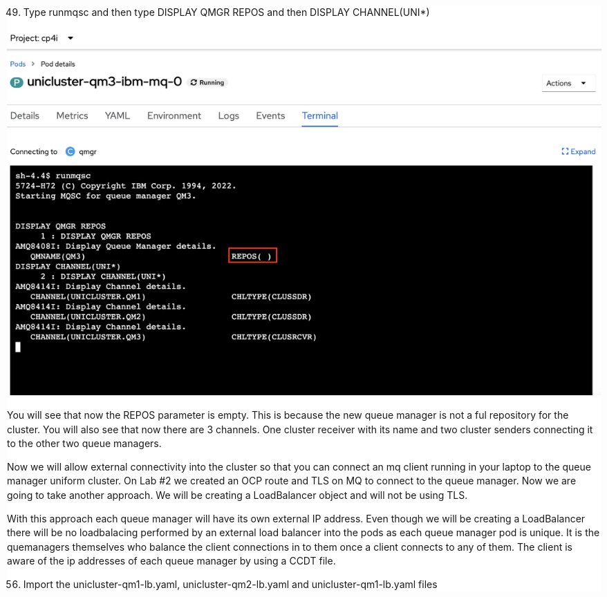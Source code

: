 49. Type runmqsc and then type DISPLAY QMGR REPOS and then DISPLAY CHANNEL(UNI*)

 ![](images/19_displayrepo.png)

 You will see that now the REPOS parameter is empty. This is because the new queue manager is not a ful repository for the cluster. You will also see that now there are 3 channels. One cluster receiver with its name and two cluster senders connecting it to the other two queue managers.

Now we will allow external connectivity into the cluster so that you can connect an mq client running in your laptop to the queue manager uniform cluster.
On Lab #2 we created an OCP route and TLS on MQ to connect to the queue manager. Now we are going to take another approach. We will be creating a LoadBalancer object and will not be using TLS.

With this approach each queue manager will have its own external IP address. Even though we will be creating a LoadBalancer there will be no loadbalacing performed by an external load balancer into the pods as each queue manager pod is unique. It is the quemanagers themselves who balance the client connections in to them once a client connects to any of them. The client is aware of the ip addresses of each queue manager by using a CCDT file.

56. Import the  unicluster-qm1-lb.yaml, unicluster-qm2-lb.yaml and unicluster-qm1-lb.yaml files
